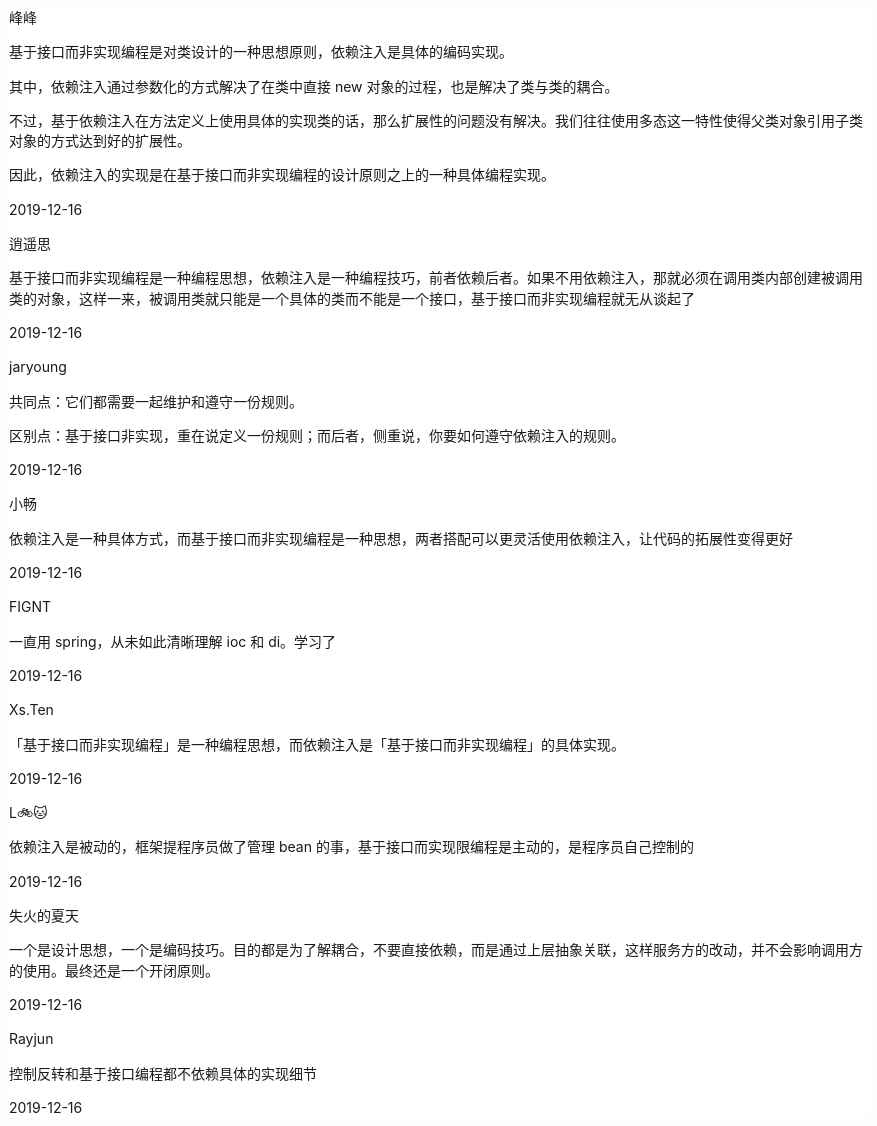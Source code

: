 峰峰

基于接口而非实现编程是对类设计的一种思想原则，依赖注入是具体的编码实现。

其中，依赖注入通过参数化的方式解决了在类中直接 new 对象的过程，也是解决了类与类的耦合。

不过，基于依赖注入在方法定义上使用具体的实现类的话，那么扩展性的问题没有解决。我们往往使用多态这一特性使得父类对象引用子类对象的方式达到好的扩展性。

因此，依赖注入的实现是在基于接口而非实现编程的设计原则之上的一种具体编程实现。

2019-12-16

逍遥思

基于接口而非实现编程是一种编程思想，依赖注入是一种编程技巧，前者依赖后者。如果不用依赖注入，那就必须在调用类内部创建被调用类的对象，这样一来，被调用类就只能是一个具体的类而不能是一个接口，基于接口而非实现编程就无从谈起了

2019-12-16

jaryoung

共同点：它们都需要一起维护和遵守一份规则。

区别点：基于接口非实现，重在说定义一份规则；而后者，侧重说，你要如何遵守依赖注入的规则。

2019-12-16

小畅

依赖注入是一种具体方式，而基于接口而非实现编程是一种思想，两者搭配可以更灵活使用依赖注入，让代码的拓展性变得更好

2019-12-16

FIGNT

一直用 spring，从未如此清晰理解 ioc 和 di。学习了

2019-12-16

Xs.Ten

「基于接口而非实现编程」是一种编程思想，而依赖注入是「基于接口而非实现编程」的具体实现。

2019-12-16

L🚲🐱

依赖注入是被动的，框架提程序员做了管理 bean 的事，基于接口而实现限编程是主动的，是程序员自己控制的

2019-12-16

失火的夏天

一个是设计思想，一个是编码技巧。目的都是为了解耦合，不要直接依赖，而是通过上层抽象关联，这样服务方的改动，并不会影响调用方的使用。最终还是一个开闭原则。

2019-12-16

Rayjun

控制反转和基于接口编程都不依赖具体的实现细节

2019-12-16

